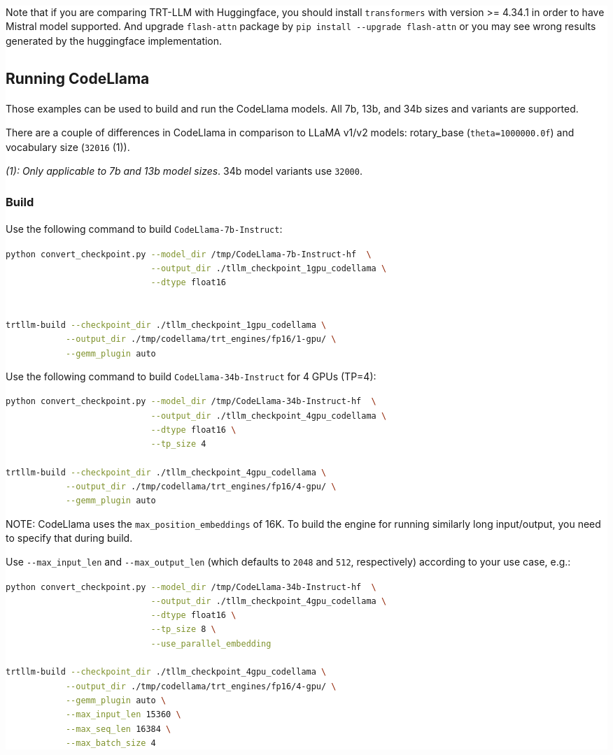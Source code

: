 Note that if you are comparing TRT-LLM with Huggingface,
you should install `transformers` with version >= 4.34.1 in order to have Mistral model supported.
And upgrade `flash-attn` package by `pip install --upgrade flash-attn` or you may see wrong results generated by the huggingface implementation.

## Running CodeLlama
Those examples can be used to build and run the CodeLlama models. All 7b, 13b, and 34b sizes and variants are supported.

There are a couple of differences in CodeLlama in comparison to LLaMA v1/v2 models: rotary_base (`theta=1000000.0f`) and vocabulary size (`32016` (1)).

_(1): Only applicable to 7b and 13b model sizes_. 34b model variants use `32000`.

### Build
Use the following command to build `CodeLlama-7b-Instruct`:
```bash
python convert_checkpoint.py --model_dir /tmp/CodeLlama-7b-Instruct-hf  \
                             --output_dir ./tllm_checkpoint_1gpu_codellama \
                             --dtype float16


trtllm-build --checkpoint_dir ./tllm_checkpoint_1gpu_codellama \
            --output_dir ./tmp/codellama/trt_engines/fp16/1-gpu/ \
            --gemm_plugin auto
```
Use the following command to build `CodeLlama-34b-Instruct` for 4 GPUs (TP=4):
```bash
python convert_checkpoint.py --model_dir /tmp/CodeLlama-34b-Instruct-hf  \
                             --output_dir ./tllm_checkpoint_4gpu_codellama \
                             --dtype float16 \
                             --tp_size 4

trtllm-build --checkpoint_dir ./tllm_checkpoint_4gpu_codellama \
            --output_dir ./tmp/codellama/trt_engines/fp16/4-gpu/ \
            --gemm_plugin auto
```

NOTE: CodeLlama uses the `max_position_embeddings` of 16K.
To build the engine for running similarly long input/output, you need to specify that during build.

Use `--max_input_len` and `--max_output_len` (which defaults to `2048` and `512`, respectively) according to your use case, e.g.:
```bash
python convert_checkpoint.py --model_dir /tmp/CodeLlama-34b-Instruct-hf  \
                             --output_dir ./tllm_checkpoint_4gpu_codellama \
                             --dtype float16 \
                             --tp_size 8 \
                             --use_parallel_embedding

trtllm-build --checkpoint_dir ./tllm_checkpoint_4gpu_codellama \
            --output_dir ./tmp/codellama/trt_engines/fp16/4-gpu/ \
            --gemm_plugin auto \
            --max_input_len 15360 \
            --max_seq_len 16384 \
            --max_batch_size 4
```
